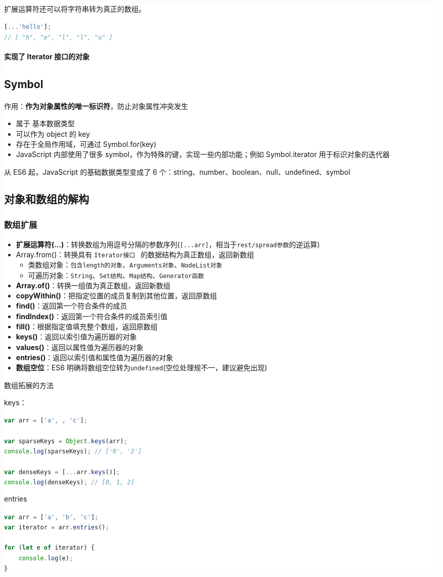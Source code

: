 扩展运算符还可以将字符串转为真正的数组。

```javascript
[...'hello'];
// [ "h", "e", "l", "l", "o" ]
```

#### 实现了 Iterator 接口的对象

## Symbol

作用：**作为对象属性的唯一标识符**，防止对象属性冲突发生

-   属于 基本数据类型
-   可以作为 object 的 key
-   存在于全局作用域，可通过 Symbol.for(key)
-   JavaScript 内部使用了很多 symbol，作为特殊的键，实现一些内部功能；例如 Symbol.iterator 用于标识对象的迭代器

从 ES6 起，JavaScript 的基础数据类型变成了 6 个：string、number、boolean、null、undefined、symbol

## 对象和数组的解构
### 数组扩展

-   **扩展运算符(...)**：转换数组为用逗号分隔的参数序列(`[...arr]`，相当于`rest/spread参数`的逆运算)
-   Array.from()：转换具有 `Iterator接口 ` 的数据结构为真正数组，返回新数组
    -   类数组对象：`包含length的对象`、`Arguments对象`、`NodeList对象`
    -   可遍历对象：`String`、`Set结构`、`Map结构`、`Generator函数`
-   **Array.of()**：转换一组值为真正数组，返回新数组
-   **copyWithin()**：把指定位置的成员复制到其他位置，返回原数组
-   **find()**：返回第一个符合条件的成员
-   **findIndex()**：返回第一个符合条件的成员索引值
-   **fill()**：根据指定值填充整个数组，返回原数组
-   **keys()**：返回以索引值为遍历器的对象
-   **values()**：返回以属性值为遍历器的对象
-   **entries()**：返回以索引值和属性值为遍历器的对象
-   **数组空位**：ES6 明确将数组空位转为`undefined`(空位处理规不一，建议避免出现)

数组拓展的方法

keys：

```javascript
var arr = ['a', , 'c'];

var sparseKeys = Object.keys(arr);
console.log(sparseKeys); // ['0', '2']

var denseKeys = [...arr.keys()];
console.log(denseKeys); // [0, 1, 2]
```

entries

```javascript
var arr = ['a', 'b', 'c'];
var iterator = arr.entries();

for (let e of iterator) {
    console.log(e);
}
```
